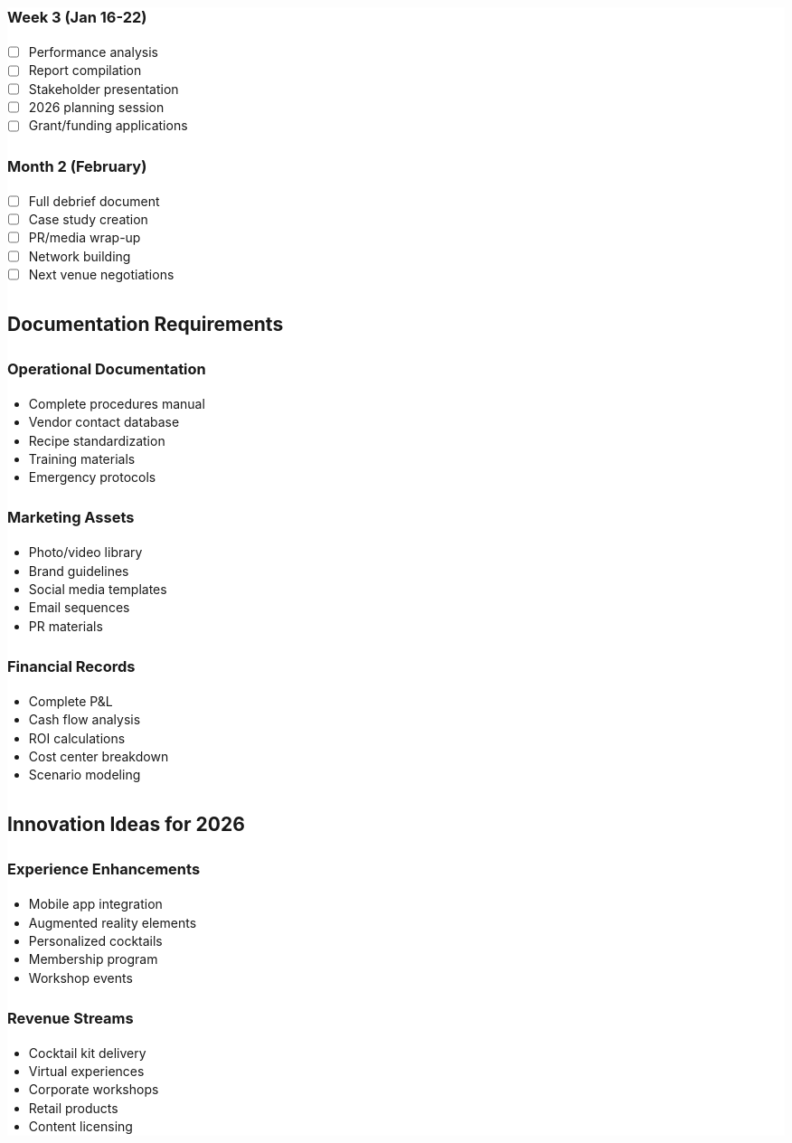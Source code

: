 ### Week 3 (Jan 16-22)
- [ ] Performance analysis
- [ ] Report compilation
- [ ] Stakeholder presentation
- [ ] 2026 planning session
- [ ] Grant/funding applications

### Month 2 (February)
- [ ] Full debrief document
- [ ] Case study creation
- [ ] PR/media wrap-up
- [ ] Network building
- [ ] Next venue negotiations

## Documentation Requirements

### Operational Documentation
- Complete procedures manual
- Vendor contact database
- Recipe standardization
- Training materials
- Emergency protocols

### Marketing Assets
- Photo/video library
- Brand guidelines
- Social media templates
- Email sequences
- PR materials

### Financial Records
- Complete P&L
- Cash flow analysis
- ROI calculations
- Cost center breakdown
- Scenario modeling

## Innovation Ideas for 2026

### Experience Enhancements
- Mobile app integration
- Augmented reality elements
- Personalized cocktails
- Membership program
- Workshop events

### Revenue Streams
- Cocktail kit delivery
- Virtual experiences
- Corporate workshops
- Retail products
- Content licensing

